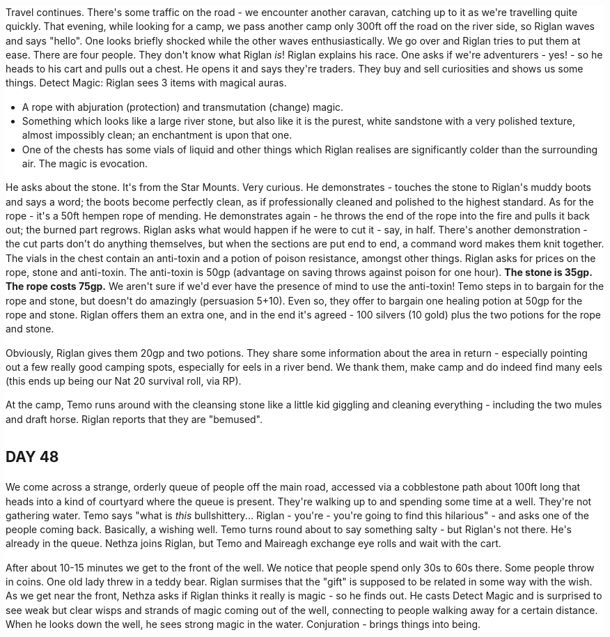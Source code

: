 Travel continues. There's some traffic on the road - we encounter another caravan, catching up to it as we're travelling quite quickly. That evening, while looking for a camp, we pass another camp only 300ft off the road on the river side, so Riglan waves and says "hello". One looks briefly shocked while the other waves enthusiastically. We go over and Riglan tries to put them at ease. There are four people. They don't know what Riglan *is*! Riglan explains his race. One asks if we're adventurers - yes! - so he heads to his cart and pulls out a chest. He opens it and says they're traders. They buy and sell curiosities and shows us some things. Detect Magic: Riglan sees 3 items with magical auras.

* A rope with abjuration (protection) and transmutation (change) magic.
* Something which looks like a large river stone, but also like it is the purest, white sandstone with a very polished texture, almost impossibly clean; an enchantment is upon that one.
* One of the chests has some vials of liquid and other things which Riglan realises are significantly colder than the surrounding air. The magic is evocation.

He asks about the stone. It's from the Star Mounts. Very curious. He demonstrates - touches the stone to Riglan's muddy boots and says a word; the boots become perfectly clean, as if professionally cleaned and polished to the highest standard. As for the rope - it's a 50ft hempen rope of mending. He demonstrates again - he throws the end of the rope into the fire and pulls it back out; the burned part regrows. Riglan asks what would happen if he were to cut it - say, in half. There's another demonstration - the cut parts don't do anything themselves, but when the sections are put end to end, a command word makes them knit together. The vials in the chest contain an anti-toxin and a potion of poison resistance, amongst other things. Riglan asks for prices on the rope, stone and anti-toxin. The anti-toxin is 50gp (advantage on saving throws against poison for one hour). **The stone is 35gp. The rope costs 75gp.** We aren't sure if we'd ever have the presence of mind to use the anti-toxin! Temo steps in to bargain for the rope and stone, but doesn't do amazingly (persuasion 5+10). Even so, they offer to bargain one healing potion at 50gp for the rope and stone. Riglan offers them an extra one, and in the end it's agreed - 100 silvers (10 gold) plus the two potions for the rope and stone.

Obviously, Riglan gives them 20gp and two potions. They share some information about the area in return - especially pointing out a few really good camping spots, especially for eels in a river bend. We thank them, make camp and do indeed find many eels (this ends up being our Nat 20 survival roll, via RP).

At the camp, Temo runs around with the cleansing stone like a little kid giggling and cleaning everything - including the two mules and draft horse. Riglan reports that they are "bemused".

## DAY 48

We come across a strange, orderly queue of people off the main road, accessed via a cobblestone path about 100ft long that heads into a kind of courtyard where the queue is present. They're walking up to and spending some time at a well. They're not gathering water. Temo says "what is *this* bullshittery... Riglan - you're - you're going to find this hilarious" - and asks one of the people coming back. Basically, a wishing well. Temo turns round about to say something salty - but Riglan's not there. He's already in the queue. Nethza joins Riglan, but Temo and Maireagh exchange eye rolls and wait with the cart.

After about 10-15 minutes we get to the front of the well. We notice that people spend only 30s to 60s there. Some people throw in coins. One old lady threw in a teddy bear. Riglan surmises that the "gift" is supposed to be related in some way with the wish. As we get near the front, Nethza asks if Riglan thinks it really is magic - so he finds out. He casts Detect Magic and is surprised to see weak but clear wisps and strands of magic coming out of the well, connecting to people walking away for a certain distance. When he looks down the well, he sees strong magic in the water. Conjuration - brings things into being.
